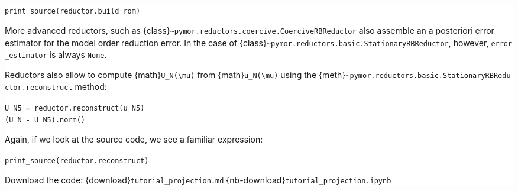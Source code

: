 ```{code-cell}
print_source(reductor.build_rom)
```

More advanced reductors, such as {class}`~pymor.reductors.coercive.CoerciveRBReductor`
also assemble an a posteriori error estimator for the model order reduction error.
In the case of {class}`~pymor.reductors.basic.StationaryRBReductor`, however,
`error_estimator` is always `None`.

Reductors also allow to compute {math}`U_N(\mu)` from {math}`u_N(\mu)` using
the {meth}`~pymor.reductors.basic.StationaryRBReductor.reconstruct` method:

```{code-cell}
U_N5 = reductor.reconstruct(u_N5)
(U_N - U_N5).norm()
```

Again, if we look at the source code, we see a familiar expression:

```{code-cell}
print_source(reductor.reconstruct)
```

Download the code:
{download}`tutorial_projection.md`
{nb-download}`tutorial_projection.ipynb`
